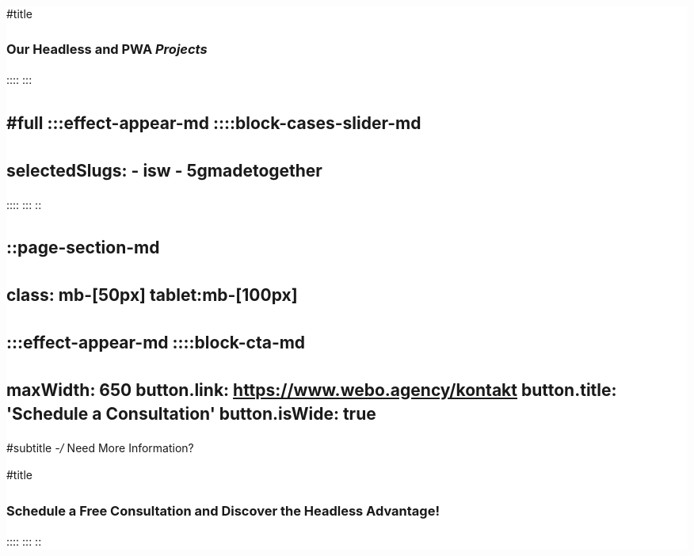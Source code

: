 #title
### Our Headless and PWA *Projects*

::::
:::

#full
:::effect-appear-md
::::block-cases-slider-md
---
selectedSlugs:
    - isw
    - 5gmadetogether
---

::::
:::
::


::page-section-md
---
class: mb-[50px] tablet:mb-[100px]
---
:::effect-appear-md
::::block-cta-md
---
maxWidth: 650
button.link: https://www.webo.agency/kontakt
button.title: 'Schedule a Consultation'
button.isWide: true
---

#subtitle
*-/* Need More Information?

#title
### Schedule a Free Consultation and Discover the Headless Advantage!
::::
:::
::

